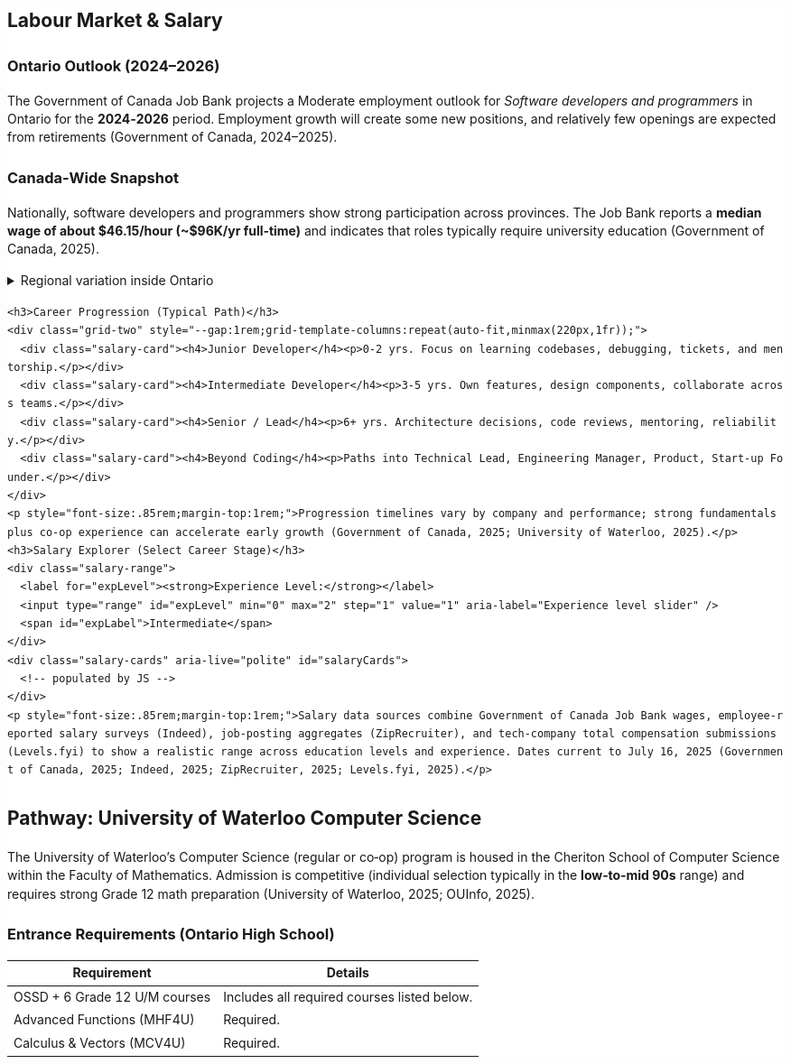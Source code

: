   <section id="market" data-section class="hidden">
    <h2>Labour Market & Salary</h2>
    <h3>Ontario Outlook (2024–2026)</h3>
    <p>The Government of Canada Job Bank projects a <span class="badge-outlook">Moderate</span> employment outlook for <em>Software developers and programmers</em> in Ontario for the <strong>2024‑2026</strong> period. Employment growth will create some new positions, and relatively few openings are expected from retirements (Government of Canada, 2024–2025).</p>
    <h3>Canada‑Wide Snapshot</h3>
    <p>Nationally, software developers and programmers show strong participation across provinces. The Job Bank reports a <strong>median wage of about $46.15/hour (~$96K/yr full‑time)</strong> and indicates that roles typically require university education (Government of Canada, 2025).</p>
    <details>
      <summary>Regional variation inside Ontario</summary>
      <p>Within Ontario, outlooks range from <em>good</em> in some regions (e.g., Stratford‑Bruce Peninsula) to <em>limited</em> in others (e.g., Northwest), with <em>moderate</em> projections for major centres including Toronto and Ottawa. Regional industrial mix and employer demand drive these differences (Government of Canada, 2024–2025).</p>
    </details>

    <h3>Career Progression (Typical Path)</h3>
    <div class="grid-two" style="--gap:1rem;grid-template-columns:repeat(auto-fit,minmax(220px,1fr));">
      <div class="salary-card"><h4>Junior Developer</h4><p>0‑2 yrs. Focus on learning codebases, debugging, tickets, and mentorship.</p></div>
      <div class="salary-card"><h4>Intermediate Developer</h4><p>3‑5 yrs. Own features, design components, collaborate across teams.</p></div>
      <div class="salary-card"><h4>Senior / Lead</h4><p>6+ yrs. Architecture decisions, code reviews, mentoring, reliability.</p></div>
      <div class="salary-card"><h4>Beyond Coding</h4><p>Paths into Technical Lead, Engineering Manager, Product, Start‑up Founder.</p></div>
    </div>
    <p style="font-size:.85rem;margin-top:1rem;">Progression timelines vary by company and performance; strong fundamentals plus co‑op experience can accelerate early growth (Government of Canada, 2025; University of Waterloo, 2025).</p>
    <h3>Salary Explorer (Select Career Stage)</h3>
    <div class="salary-range">
      <label for="expLevel"><strong>Experience Level:</strong></label>
      <input type="range" id="expLevel" min="0" max="2" step="1" value="1" aria-label="Experience level slider" />
      <span id="expLabel">Intermediate</span>
    </div>
    <div class="salary-cards" aria-live="polite" id="salaryCards">
      <!-- populated by JS -->
    </div>
    <p style="font-size:.85rem;margin-top:1rem;">Salary data sources combine Government of Canada Job Bank wages, employee‑reported salary surveys (Indeed), job‑posting aggregates (ZipRecruiter), and tech‑company total compensation submissions (Levels.fyi) to show a realistic range across education levels and experience. Dates current to July 16, 2025 (Government of Canada, 2025; Indeed, 2025; ZipRecruiter, 2025; Levels.fyi, 2025).</p>
  </section>

  <section id="path" data-section class="hidden">
    <h2>Pathway: University of Waterloo Computer Science</h2>
    <p>The University of Waterloo’s Computer Science (regular or co‑op) program is housed in the Cheriton School of Computer Science within the Faculty of Mathematics. Admission is competitive (individual selection typically in the <strong>low‑to‑mid 90s</strong> range) and requires strong Grade 12 math preparation (University of Waterloo, 2025; OUInfo, 2025).</p>
    <h3>Entrance Requirements (Ontario High School)</h3>
    <div class="table-scroll">
      <table aria-describedby="entranceReqNote">
        <thead><tr><th>Requirement</th><th>Details</th></tr></thead>
        <tbody>
          <tr><td>OSSD + 6 Grade 12 U/M courses</td><td>Includes all required courses listed below.</td></tr>
          <tr><td>Advanced Functions (MHF4U)</td><td>Required.</td></tr>
          <tr><td>Calculus &amp; Vectors (MCV4U)</td><td>Required.</td></tr>